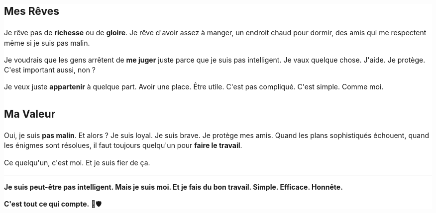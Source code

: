 ## Mes Rêves

Je rêve pas de **richesse** ou de **gloire**. Je rêve d'avoir assez à manger, un endroit chaud pour dormir, des amis qui me respectent même si je suis pas malin.

Je voudrais que les gens arrêtent de **me juger** juste parce que je suis pas intelligent. Je vaux quelque chose. J'aide. Je protège. C'est important aussi, non ?

Je veux juste **appartenir** à quelque part. Avoir une place. Être utile. C'est pas compliqué. C'est simple. Comme moi.

## Ma Valeur

Oui, je suis **pas malin**. Et alors ? Je suis loyal. Je suis brave. Je protège mes amis. Quand les plans sophistiqués échouent, quand les énigmes sont résolues, il faut toujours quelqu'un pour **faire le travail**.

Ce quelqu'un, c'est moi. Et je suis fier de ça.

---

**Je suis peut-être pas intelligent. Mais je suis moi. Et je fais du bon travail. Simple. Efficace. Honnête.**

**C'est tout ce qui compte.**  💪🛡️

